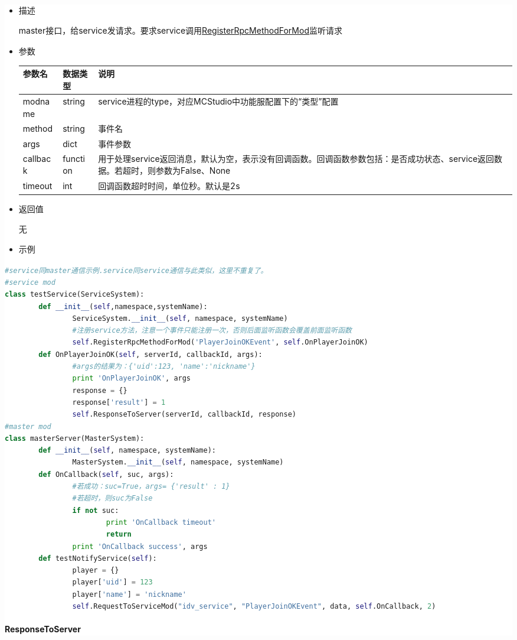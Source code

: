 - 描述

    master接口，给service发请求。要求service调用[RegisterRpcMethodForMod](#RegisterRpcMethodForMod)监听请求
    
- 参数

    | 参数名 | 数据类型 | 说明 |
    | :--- | :--- | :--- |
    | modname | string | service进程的type，对应MCStudio中功能服配置下的“类型”配置 |
    | method | string | 事件名 |
    | args | dict | 事件参数 |
    | callback | function | 用于处理service返回消息，默认为空，表示没有回调函数。回调函数参数包括：是否成功状态、service返回数据。若超时，则参数为False、None |
    | timeout | int | 回调函数超时时间，单位秒。默认是2s |
- 返回值

    无
- 示例

```python
#service同master通信示例.service同service通信与此类似，这里不重复了。
#service mod
class testService(ServiceSystem):
        def __init__(self,namespace,systemName):
                ServiceSystem.__init__(self, namespace, systemName)
                #注册service方法，注意一个事件只能注册一次，否则后面监听函数会覆盖前面监听函数
                self.RegisterRpcMethodForMod('PlayerJoinOKEvent', self.OnPlayerJoinOK)
        def OnPlayerJoinOK(self, serverId, callbackId, args):
                #args的结果为：{'uid':123, 'name':'nickname'}
                print 'OnPlayerJoinOK', args
                response = {}
                response['result'] = 1
                self.ResponseToServer(serverId, callbackId, response)
#master mod
class masterServer(MasterSystem):
        def __init__(self, namespace, systemName):
                MasterSystem.__init__(self, namespace, systemName)
        def OnCallback(self, suc, args):
                #若成功：suc=True，args= {'result' : 1}
                #若超时，则suc为False
                if not suc:
                        print 'OnCallback timeout'
                        return
                print 'OnCallback success', args
        def testNotifyService(self):
                player = {}
                player['uid'] = 123
                player['name'] = 'nickname'
                self.RequestToServiceMod("idv_service", "PlayerJoinOKEvent", data, self.OnCallback, 2)
 ```
<span id="ResponseToServer"></span>
#### ResponseToServer
